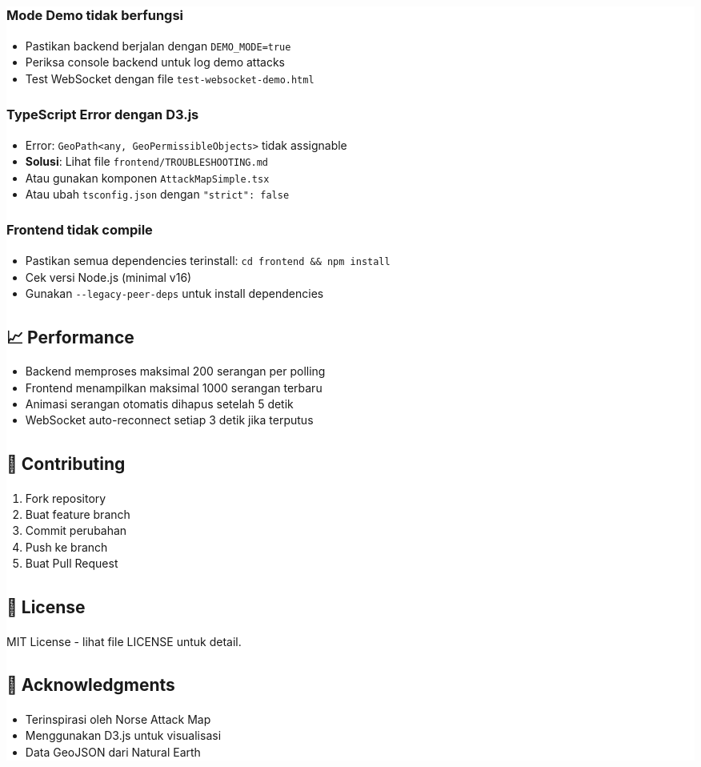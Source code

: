 ### Mode Demo tidak berfungsi
- Pastikan backend berjalan dengan `DEMO_MODE=true`
- Periksa console backend untuk log demo attacks
- Test WebSocket dengan file `test-websocket-demo.html`

### TypeScript Error dengan D3.js
- Error: `GeoPath<any, GeoPermissibleObjects>` tidak assignable
- **Solusi**: Lihat file `frontend/TROUBLESHOOTING.md`
- Atau gunakan komponen `AttackMapSimple.tsx`
- Atau ubah `tsconfig.json` dengan `"strict": false`

### Frontend tidak compile
- Pastikan semua dependencies terinstall: `cd frontend && npm install`
- Cek versi Node.js (minimal v16)
- Gunakan `--legacy-peer-deps` untuk install dependencies

## 📈 Performance

- Backend memproses maksimal 200 serangan per polling
- Frontend menampilkan maksimal 1000 serangan terbaru
- Animasi serangan otomatis dihapus setelah 5 detik
- WebSocket auto-reconnect setiap 3 detik jika terputus

## 🤝 Contributing

1. Fork repository
2. Buat feature branch
3. Commit perubahan
4. Push ke branch
5. Buat Pull Request

## 📄 License

MIT License - lihat file LICENSE untuk detail.

## 🙏 Acknowledgments

- Terinspirasi oleh Norse Attack Map
- Menggunakan D3.js untuk visualisasi
- Data GeoJSON dari Natural Earth
